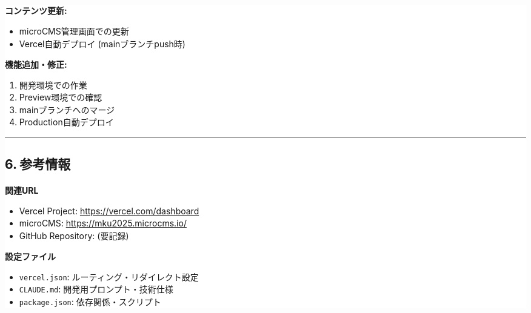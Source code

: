 **コンテンツ更新:**
- microCMS管理画面での更新
- Vercel自動デプロイ (mainブランチpush時)

**機能追加・修正:**
1. 開発環境での作業
2. Preview環境での確認
3. mainブランチへのマージ
4. Production自動デプロイ

---

## 6. 参考情報

**関連URL**
- Vercel Project: https://vercel.com/dashboard
- microCMS: https://mku2025.microcms.io/
- GitHub Repository: (要記録)

**設定ファイル**
- `vercel.json`: ルーティング・リダイレクト設定
- `CLAUDE.md`: 開発用プロンプト・技術仕様
- `package.json`: 依存関係・スクリプト